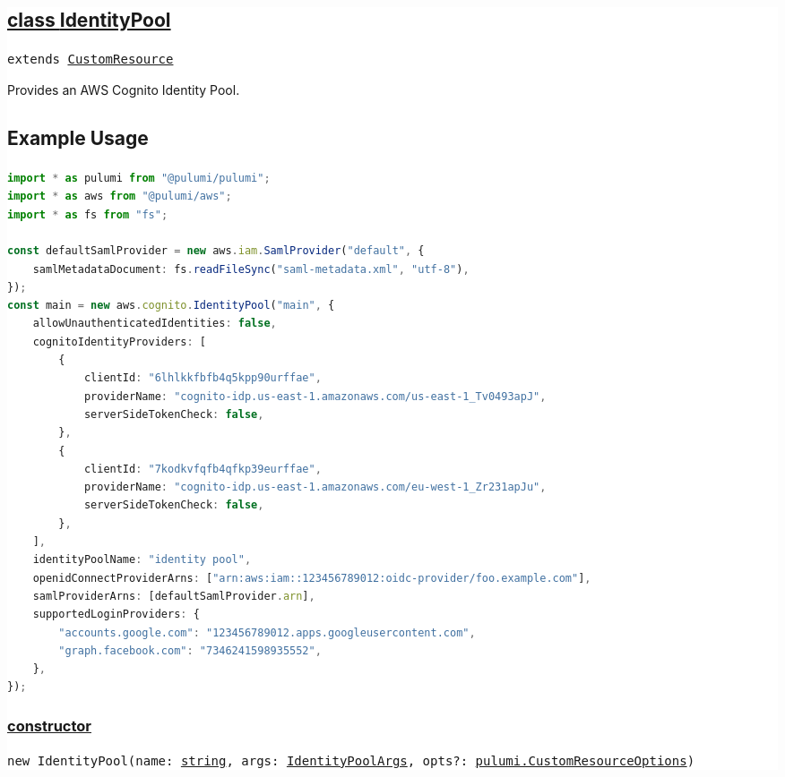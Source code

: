 
<h2 class="pdoc-module-header" id="IdentityPool">
<a class="pdoc-member-name" href="https://github.com/pulumi/pulumi-aws/blob/master/sdk/nodejs/cognito/identityPool.ts#L44">class <b>IdentityPool</b></a>
</h2>
<div class="pdoc-module-contents" markdown="1">
<pre class="highlight"><span class='kd'>extends</span> <a href='https://pulumi.io/reference/pkg/nodejs/@pulumi/pulumi/#CustomResource'>CustomResource</a></pre>

Provides an AWS Cognito Identity Pool.

## Example Usage

```typescript
import * as pulumi from "@pulumi/pulumi";
import * as aws from "@pulumi/aws";
import * as fs from "fs";

const defaultSamlProvider = new aws.iam.SamlProvider("default", {
    samlMetadataDocument: fs.readFileSync("saml-metadata.xml", "utf-8"),
});
const main = new aws.cognito.IdentityPool("main", {
    allowUnauthenticatedIdentities: false,
    cognitoIdentityProviders: [
        {
            clientId: "6lhlkkfbfb4q5kpp90urffae",
            providerName: "cognito-idp.us-east-1.amazonaws.com/us-east-1_Tv0493apJ",
            serverSideTokenCheck: false,
        },
        {
            clientId: "7kodkvfqfb4qfkp39eurffae",
            providerName: "cognito-idp.us-east-1.amazonaws.com/eu-west-1_Zr231apJu",
            serverSideTokenCheck: false,
        },
    ],
    identityPoolName: "identity pool",
    openidConnectProviderArns: ["arn:aws:iam::123456789012:oidc-provider/foo.example.com"],
    samlProviderArns: [defaultSamlProvider.arn],
    supportedLoginProviders: {
        "accounts.google.com": "123456789012.apps.googleusercontent.com",
        "graph.facebook.com": "7346241598935552",
    },
});
```

<h3 class="pdoc-member-header" id="IdentityPool-constructor">
<a class="pdoc-child-name" href="https://github.com/pulumi/pulumi-aws/blob/master/sdk/nodejs/cognito/identityPool.ts#L89"> <b>constructor</b></a>
</h3>
<div class="pdoc-member-contents" markdown="1">

<pre class="highlight"><span class='kd'></span><span class='kd'>new</span> IdentityPool(name: <span class='kd'><a href='https://developer.mozilla.org/en-US/docs/Web/JavaScript/Reference/Global_Objects/String'>string</a></span>, args: <a href='#IdentityPoolArgs'>IdentityPoolArgs</a>, opts?: <a href='https://pulumi.io/reference/pkg/nodejs/@pulumi/pulumi/#CustomResourceOptions'>pulumi.CustomResourceOptions</a>)</pre>
